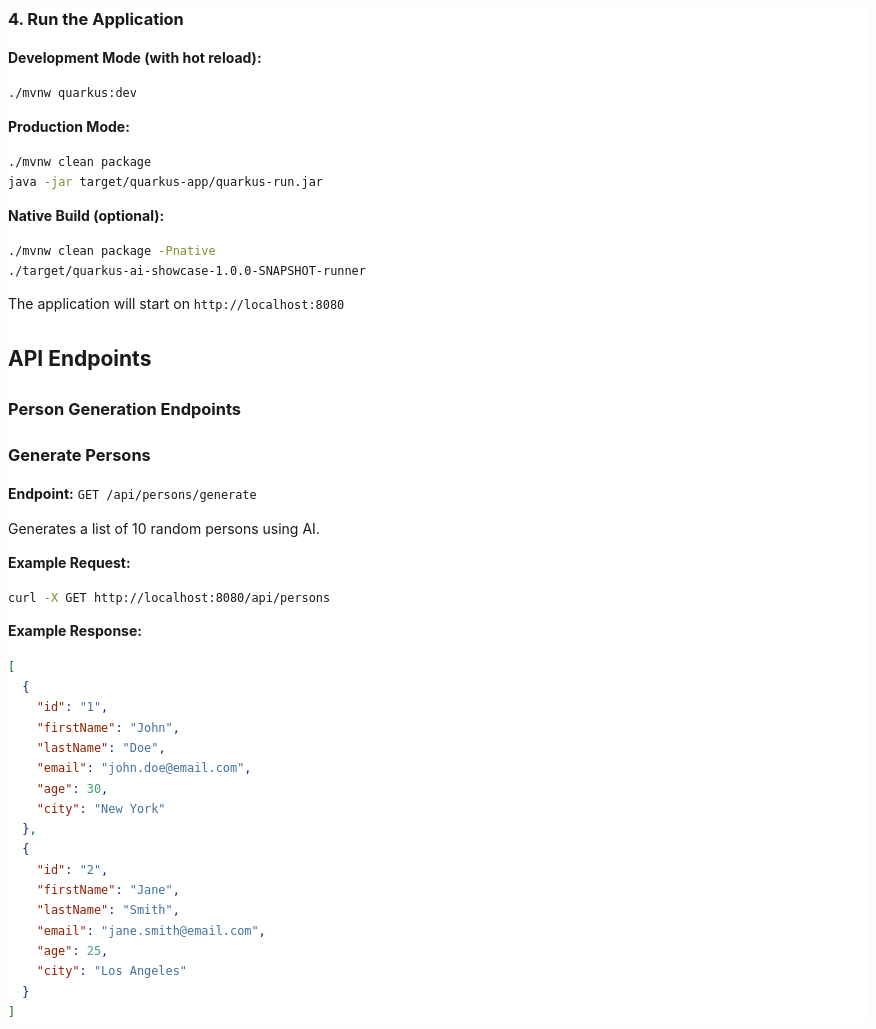 ### 4. Run the Application

**Development Mode (with hot reload):**
```bash
./mvnw quarkus:dev
```

**Production Mode:**
```bash
./mvnw clean package
java -jar target/quarkus-app/quarkus-run.jar
```

**Native Build (optional):**
```bash
./mvnw clean package -Pnative
./target/quarkus-ai-showcase-1.0.0-SNAPSHOT-runner
```

The application will start on `http://localhost:8080`

## API Endpoints

### Person Generation Endpoints

### Generate Persons
**Endpoint:** `GET /api/persons/generate`

Generates a list of 10 random persons using AI.

**Example Request:**
```bash
curl -X GET http://localhost:8080/api/persons
```

**Example Response:**
```json
[
  {
    "id": "1",
    "firstName": "John",
    "lastName": "Doe",
    "email": "john.doe@email.com",
    "age": 30,
    "city": "New York"
  },
  {
    "id": "2",
    "firstName": "Jane",
    "lastName": "Smith",
    "email": "jane.smith@email.com",
    "age": 25,
    "city": "Los Angeles"
  }
]
```
